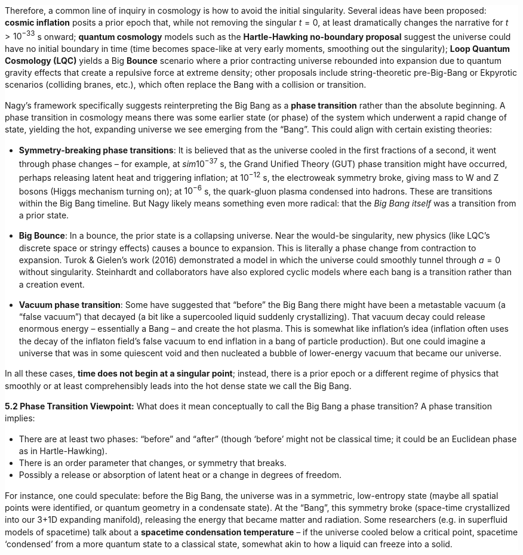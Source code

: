 Therefore, a common line of inquiry in cosmology is how to avoid the initial singularity. Several ideas have been proposed: **cosmic inflation** posits a prior epoch that, while not removing the singular $t=0$, at least dramatically changes the narrative for $t > 10^{-33}$ s onward; **quantum cosmology** models such as the **Hartle-Hawking no-boundary proposal** suggest the universe could have no initial boundary in time (time becomes space-like at very early moments, smoothing out the singularity); **Loop Quantum Cosmology (LQC)** yields a Big **Bounce** scenario where a prior contracting universe rebounded into expansion due to quantum gravity effects that create a repulsive force at extreme density; other proposals include string-theoretic pre-Big-Bang or Ekpyrotic scenarios (colliding branes, etc.), which often replace the Bang with a collision or transition.

Nagy’s framework specifically suggests reinterpreting the Big Bang as a **phase transition** rather than the absolute beginning. A phase transition in cosmology means there was some earlier state (or phase) of the system which underwent a rapid change of state, yielding the hot, expanding universe we see emerging from the “Bang”. This could align with certain existing theories:

* **Symmetry-breaking phase transitions**: It is believed that as the universe cooled in the first fractions of a second, it went through phase changes – for example, at $sim 10^{-37}$ s, the Grand Unified Theory (GUT) phase transition might have occurred, perhaps releasing latent heat and triggering inflation; at $10^{-12}$ s, the electroweak symmetry broke, giving mass to W and Z bosons (Higgs mechanism turning on); at $10^{-6}$ s, the quark-gluon plasma condensed into hadrons. These are transitions within the Big Bang timeline. But Nagy likely means something even more radical: that the *Big Bang itself* was a transition from a prior state.

* **Big Bounce**: In a bounce, the prior state is a collapsing universe. Near the would-be singularity, new physics (like LQC’s discrete space or stringy effects) causes a bounce to expansion. This is literally a phase change from contraction to expansion. Turok & Gielen’s work (2016) demonstrated a model in which the universe could smoothly tunnel through $a=0$ without singularity. Steinhardt and collaborators have also explored cyclic models where each bang is a transition rather than a creation event.

* **Vacuum phase transition**: Some have suggested that “before” the Big Bang there might have been a metastable vacuum (a “false vacuum”) that decayed (a bit like a supercooled liquid suddenly crystallizing). That vacuum decay could release enormous energy – essentially a Bang – and create the hot plasma. This is somewhat like inflation’s idea (inflation often uses the decay of the inflaton field’s false vacuum to end inflation in a bang of particle production). But one could imagine a universe that was in some quiescent void and then nucleated a bubble of lower-energy vacuum that became our universe.

In all these cases, **time does not begin at a singular point**; instead, there is a prior epoch or a different regime of physics that smoothly or at least comprehensibly leads into the hot dense state we call the Big Bang.

**5.2 Phase Transition Viewpoint:** What does it mean conceptually to call the Big Bang a phase transition? A phase transition implies:

* There are at least two phases: “before” and “after” (though ‘before’ might not be classical time; it could be an Euclidean phase as in Hartle-Hawking).
* There is an order parameter that changes, or symmetry that breaks.
* Possibly a release or absorption of latent heat or a change in degrees of freedom.

For instance, one could speculate: before the Big Bang, the universe was in a symmetric, low-entropy state (maybe all spatial points were identified, or quantum geometry in a condensate state). At the “Bang”, this symmetry broke (space-time crystallized into our 3+1D expanding manifold), releasing the energy that became matter and radiation. Some researchers (e.g. in superfluid models of spacetime) talk about a **spacetime condensation temperature** – if the universe cooled below a critical point, spacetime ‘condensed’ from a more quantum state to a classical state, somewhat akin to how a liquid can freeze into a solid.
